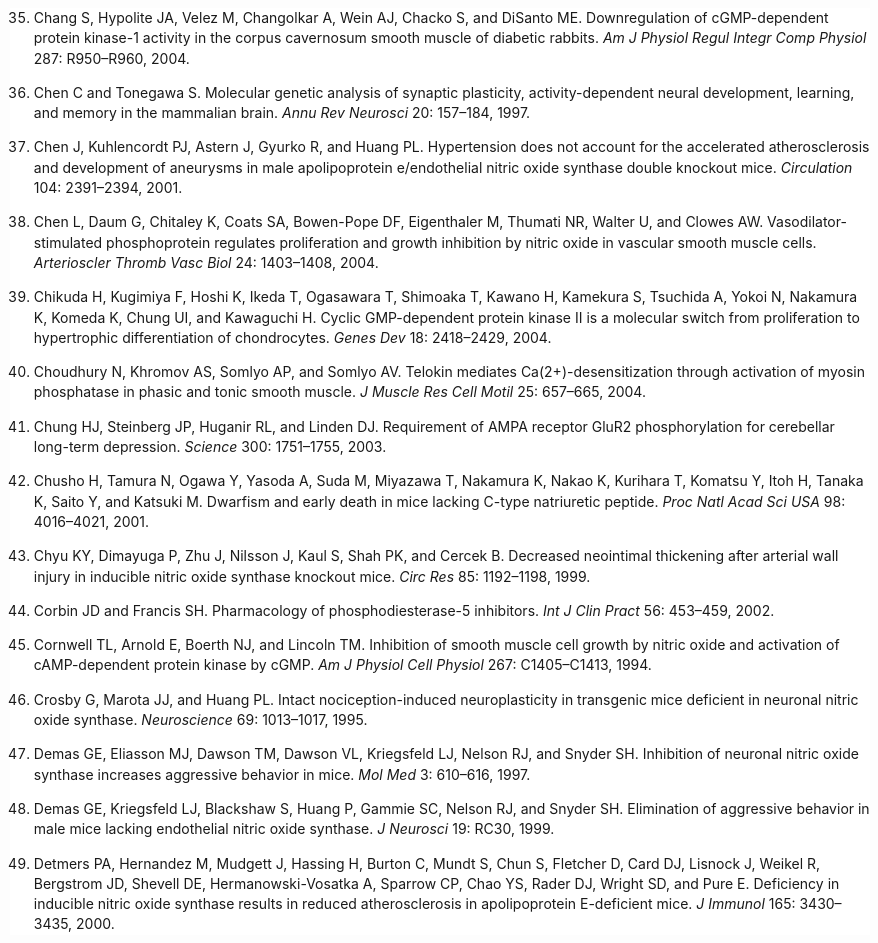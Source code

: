 35. Chang S, Hypolite JA, Velez M, Changolkar A, Wein AJ, Chacko S, and DiSanto ME. Downregulation of cGMP-dependent protein kinase-1 activity in the corpus cavernosum smooth muscle of diabetic rabbits. *Am J Physiol Regul Integr Comp Physiol* 287: R950–R960, 2004.

36. Chen C and Tonegawa S. Molecular genetic analysis of synaptic plasticity, activity-dependent neural development, learning, and memory in the mammalian brain. *Annu Rev Neurosci* 20: 157–184, 1997.

37. Chen J, Kuhlencordt PJ, Astern J, Gyurko R, and Huang PL. Hypertension does not account for the accelerated atherosclerosis and development of aneurysms in male apolipoprotein e/endothelial nitric oxide synthase double knockout mice. *Circulation* 104: 2391–2394, 2001.

38. Chen L, Daum G, Chitaley K, Coats SA, Bowen-Pope DF, Eigenthaler M, Thumati NR, Walter U, and Clowes AW. Vasodilator-stimulated phosphoprotein regulates proliferation and growth inhibition by nitric oxide in vascular smooth muscle cells. *Arterioscler Thromb Vasc Biol* 24: 1403–1408, 2004.

39. Chikuda H, Kugimiya F, Hoshi K, Ikeda T, Ogasawara T, Shimoaka T, Kawano H, Kamekura S, Tsuchida A, Yokoi N, Nakamura K, Komeda K, Chung UI, and Kawaguchi H. Cyclic GMP-dependent protein kinase II is a molecular switch from proliferation to hypertrophic differentiation of chondrocytes. *Genes Dev* 18: 2418–2429, 2004.

40. Choudhury N, Khromov AS, Somlyo AP, and Somlyo AV. Telokin mediates Ca(2+)-desensitization through activation of myosin phosphatase in phasic and tonic smooth muscle. *J Muscle Res Cell Motil* 25: 657–665, 2004.

41. Chung HJ, Steinberg JP, Huganir RL, and Linden DJ. Requirement of AMPA receptor GluR2 phosphorylation for cerebellar long-term depression. *Science* 300: 1751–1755, 2003.

42. Chusho H, Tamura N, Ogawa Y, Yasoda A, Suda M, Miyazawa T, Nakamura K, Nakao K, Kurihara T, Komatsu Y, Itoh H, Tanaka K, Saito Y, and Katsuki M. Dwarfism and early death in mice lacking C-type natriuretic peptide. *Proc Natl Acad Sci USA* 98: 4016–4021, 2001.

43. Chyu KY, Dimayuga P, Zhu J, Nilsson J, Kaul S, Shah PK, and Cercek B. Decreased neointimal thickening after arterial wall injury in inducible nitric oxide synthase knockout mice. *Circ Res* 85: 1192–1198, 1999.

44. Corbin JD and Francis SH. Pharmacology of phosphodiesterase-5 inhibitors. *Int J Clin Pract* 56: 453–459, 2002.

45. Cornwell TL, Arnold E, Boerth NJ, and Lincoln TM. Inhibition of smooth muscle cell growth by nitric oxide and activation of cAMP-dependent protein kinase by cGMP. *Am J Physiol Cell Physiol* 267: C1405–C1413, 1994.

46. Crosby G, Marota JJ, and Huang PL. Intact nociception-induced neuroplasticity in transgenic mice deficient in neuronal nitric oxide synthase. *Neuroscience* 69: 1013–1017, 1995.

47. Demas GE, Eliasson MJ, Dawson TM, Dawson VL, Kriegsfeld LJ, Nelson RJ, and Snyder SH. Inhibition of neuronal nitric oxide synthase increases aggressive behavior in mice. *Mol Med* 3: 610–616, 1997.

48. Demas GE, Kriegsfeld LJ, Blackshaw S, Huang P, Gammie SC, Nelson RJ, and Snyder SH. Elimination of aggressive behavior in male mice lacking endothelial nitric oxide synthase. *J Neurosci* 19: RC30, 1999.

49. Detmers PA, Hernandez M, Mudgett J, Hassing H, Burton C, Mundt S, Chun S, Fletcher D, Card DJ, Lisnock J, Weikel R, Bergstrom JD, Shevell DE, Hermanowski-Vosatka A, Sparrow CP, Chao YS, Rader DJ, Wright SD, and Pure E. Deficiency in inducible nitric oxide synthase results in reduced atherosclerosis in apolipoprotein E-deficient mice. *J Immunol* 165: 3430–3435, 2000.
